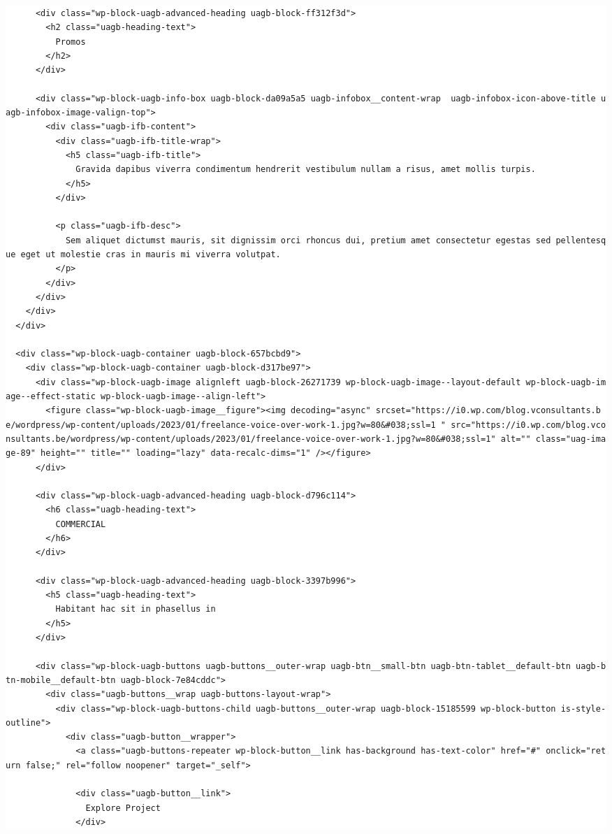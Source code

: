           <div class="wp-block-uagb-advanced-heading uagb-block-ff312f3d">
            <h2 class="uagb-heading-text">
              Promos
            </h2>
          </div>
          
          <div class="wp-block-uagb-info-box uagb-block-da09a5a5 uagb-infobox__content-wrap  uagb-infobox-icon-above-title uagb-infobox-image-valign-top">
            <div class="uagb-ifb-content">
              <div class="uagb-ifb-title-wrap">
                <h5 class="uagb-ifb-title">
                  Gravida dapibus viverra condimentum hendrerit vestibulum nullam a risus, amet mollis turpis.
                </h5>
              </div>
              
              <p class="uagb-ifb-desc">
                Sem aliquet dictumst mauris, sit dignissim orci rhoncus dui, pretium amet consectetur egestas sed pellentesque eget ut molestie cras in mauris mi viverra volutpat.
              </p>
            </div>
          </div>
        </div>
      </div>
      
      <div class="wp-block-uagb-container uagb-block-657bcbd9">
        <div class="wp-block-uagb-container uagb-block-d317be97">
          <div class="wp-block-uagb-image alignleft uagb-block-26271739 wp-block-uagb-image--layout-default wp-block-uagb-image--effect-static wp-block-uagb-image--align-left">
            <figure class="wp-block-uagb-image__figure"><img decoding="async" srcset="https://i0.wp.com/blog.vconsultants.be/wordpress/wp-content/uploads/2023/01/freelance-voice-over-work-1.jpg?w=80&#038;ssl=1 " src="https://i0.wp.com/blog.vconsultants.be/wordpress/wp-content/uploads/2023/01/freelance-voice-over-work-1.jpg?w=80&#038;ssl=1" alt="" class="uag-image-89" height="" title="" loading="lazy" data-recalc-dims="1" /></figure>
          </div>
          
          <div class="wp-block-uagb-advanced-heading uagb-block-d796c114">
            <h6 class="uagb-heading-text">
              COMMERCIAL
            </h6>
          </div>
          
          <div class="wp-block-uagb-advanced-heading uagb-block-3397b996">
            <h5 class="uagb-heading-text">
              Habitant hac sit in phasellus in
            </h5>
          </div>
          
          <div class="wp-block-uagb-buttons uagb-buttons__outer-wrap uagb-btn__small-btn uagb-btn-tablet__default-btn uagb-btn-mobile__default-btn uagb-block-7e84cddc">
            <div class="uagb-buttons__wrap uagb-buttons-layout-wrap">
              <div class="wp-block-uagb-buttons-child uagb-buttons__outer-wrap uagb-block-15185599 wp-block-button is-style-outline">
                <div class="uagb-button__wrapper">
                  <a class="uagb-buttons-repeater wp-block-button__link has-background has-text-color" href="#" onclick="return false;" rel="follow noopener" target="_self">
                  
                  <div class="uagb-button__link">
                    Explore Project
                  </div>
                  